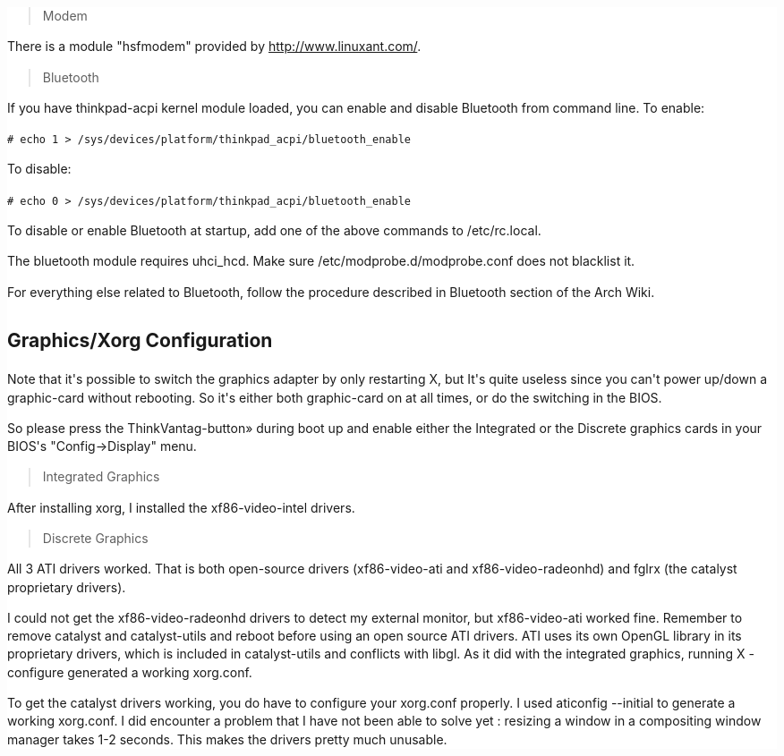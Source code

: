 > Modem

There is a module "hsfmodem" provided by http://www.linuxant.com/.

> Bluetooth

If you have thinkpad-acpi kernel module loaded, you can enable and
disable Bluetooth from command line. To enable:

    # echo 1 > /sys/devices/platform/thinkpad_acpi/bluetooth_enable

To disable:

    # echo 0 > /sys/devices/platform/thinkpad_acpi/bluetooth_enable

To disable or enable Bluetooth at startup, add one of the above commands
to /etc/rc.local.

The bluetooth module requires uhci_hcd. Make sure
/etc/modprobe.d/modprobe.conf does not blacklist it.

For everything else related to Bluetooth, follow the procedure described
in Bluetooth section of the Arch Wiki.

Graphics/Xorg Configuration
---------------------------

Note that it's possible to switch the graphics adapter by only
restarting X, but It's quite useless since you can't power up/down a
graphic-card without rebooting. So it's either both graphic-card on at
all times, or do the switching in the BIOS.

So please press the ThinkVantag-button» during boot up and enable either
the Integrated or the Discrete graphics cards in your BIOS's
"Config->Display" menu.

> Integrated Graphics

After installing xorg, I installed the xf86-video-intel drivers.

> Discrete Graphics

All 3 ATI drivers worked. That is both open-source drivers
(xf86-video-ati and xf86-video-radeonhd) and fglrx (the catalyst
proprietary drivers).

I could not get the xf86-video-radeonhd drivers to detect my external
monitor, but xf86-video-ati worked fine. Remember to remove catalyst and
catalyst-utils and reboot before using an open source ATI drivers. ATI
uses its own OpenGL library in its proprietary drivers, which is
included in catalyst-utils and conflicts with libgl. As it did with the
integrated graphics, running X -configure generated a working xorg.conf.

To get the catalyst drivers working, you do have to configure your
xorg.conf properly. I used aticonfig --initial to generate a working
xorg.conf. I did encounter a problem that I have not been able to solve
yet : resizing a window in a compositing window manager takes 1-2
seconds. This makes the drivers pretty much unusable.
